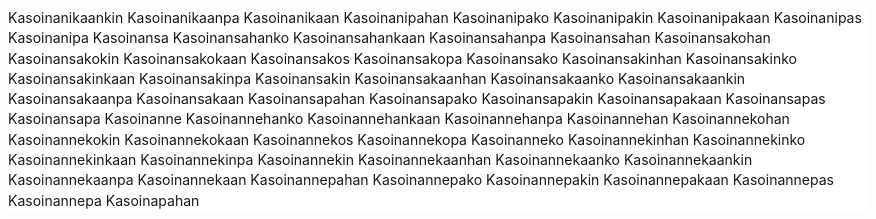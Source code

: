 Kasoinanikaankin
Kasoinanikaanpa
Kasoinanikaan
Kasoinanipahan
Kasoinanipako
Kasoinanipakin
Kasoinanipakaan
Kasoinanipas
Kasoinanipa
Kasoinansa
Kasoinansahanko
Kasoinansahankaan
Kasoinansahanpa
Kasoinansahan
Kasoinansakohan
Kasoinansakokin
Kasoinansakokaan
Kasoinansakos
Kasoinansakopa
Kasoinansako
Kasoinansakinhan
Kasoinansakinko
Kasoinansakinkaan
Kasoinansakinpa
Kasoinansakin
Kasoinansakaanhan
Kasoinansakaanko
Kasoinansakaankin
Kasoinansakaanpa
Kasoinansakaan
Kasoinansapahan
Kasoinansapako
Kasoinansapakin
Kasoinansapakaan
Kasoinansapas
Kasoinansapa
Kasoinanne
Kasoinannehanko
Kasoinannehankaan
Kasoinannehanpa
Kasoinannehan
Kasoinannekohan
Kasoinannekokin
Kasoinannekokaan
Kasoinannekos
Kasoinannekopa
Kasoinanneko
Kasoinannekinhan
Kasoinannekinko
Kasoinannekinkaan
Kasoinannekinpa
Kasoinannekin
Kasoinannekaanhan
Kasoinannekaanko
Kasoinannekaankin
Kasoinannekaanpa
Kasoinannekaan
Kasoinannepahan
Kasoinannepako
Kasoinannepakin
Kasoinannepakaan
Kasoinannepas
Kasoinannepa
Kasoinapahan